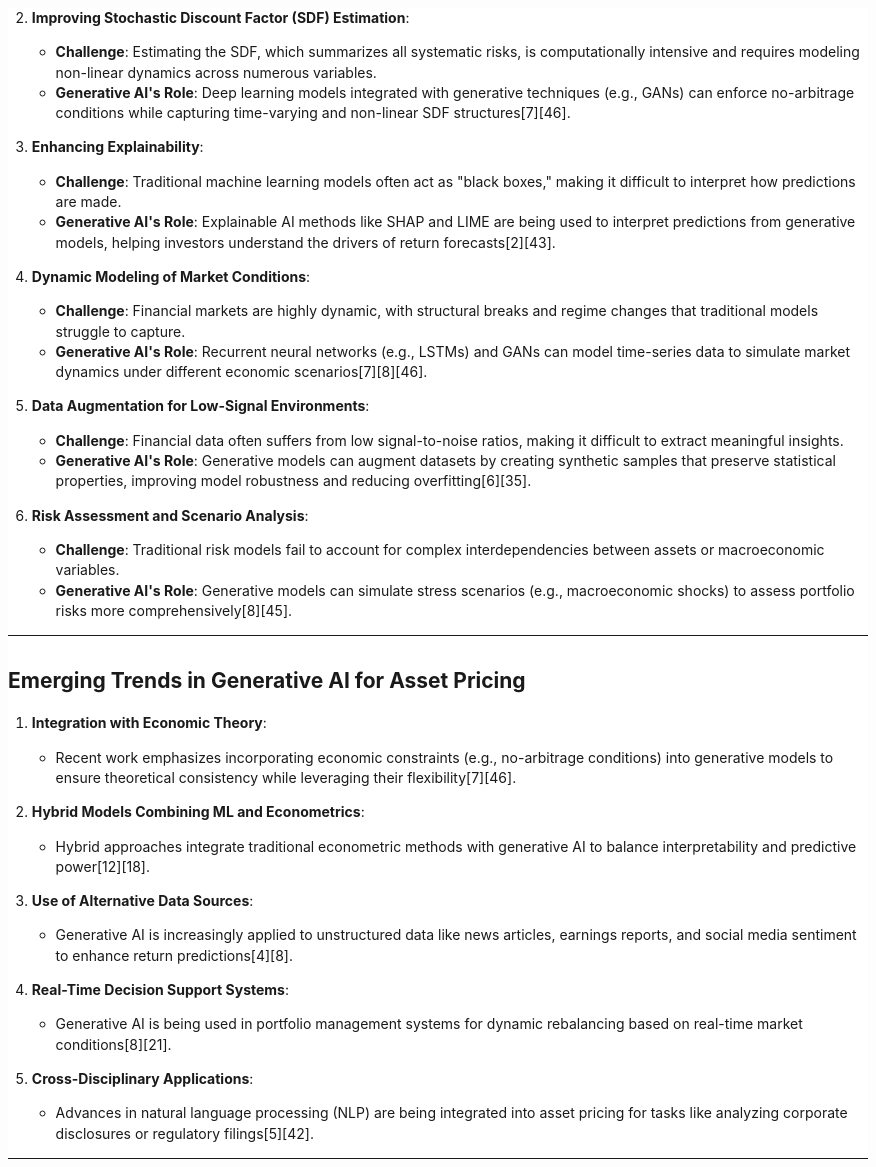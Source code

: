 2. **Improving Stochastic Discount Factor (SDF) Estimation**:
   - **Challenge**: Estimating the SDF, which summarizes all systematic risks, is computationally intensive and requires modeling non-linear dynamics across numerous variables.
   - **Generative AI's Role**: Deep learning models integrated with generative techniques (e.g., GANs) can enforce no-arbitrage conditions while capturing time-varying and non-linear SDF structures[7][46].

3. **Enhancing Explainability**:
   - **Challenge**: Traditional machine learning models often act as "black boxes," making it difficult to interpret how predictions are made.
   - **Generative AI's Role**: Explainable AI methods like SHAP and LIME are being used to interpret predictions from generative models, helping investors understand the drivers of return forecasts[2][43].

4. **Dynamic Modeling of Market Conditions**:
   - **Challenge**: Financial markets are highly dynamic, with structural breaks and regime changes that traditional models struggle to capture.
   - **Generative AI's Role**: Recurrent neural networks (e.g., LSTMs) and GANs can model time-series data to simulate market dynamics under different economic scenarios[7][8][46].

5. **Data Augmentation for Low-Signal Environments**:
   - **Challenge**: Financial data often suffers from low signal-to-noise ratios, making it difficult to extract meaningful insights.
   - **Generative AI's Role**: Generative models can augment datasets by creating synthetic samples that preserve statistical properties, improving model robustness and reducing overfitting[6][35].

6. **Risk Assessment and Scenario Analysis**:
   - **Challenge**: Traditional risk models fail to account for complex interdependencies between assets or macroeconomic variables.
   - **Generative AI's Role**: Generative models can simulate stress scenarios (e.g., macroeconomic shocks) to assess portfolio risks more comprehensively[8][45].

---

## **Emerging Trends in Generative AI for Asset Pricing**

1. **Integration with Economic Theory**:
   - Recent work emphasizes incorporating economic constraints (e.g., no-arbitrage conditions) into generative models to ensure theoretical consistency while leveraging their flexibility[7][46].

2. **Hybrid Models Combining ML and Econometrics**:
   - Hybrid approaches integrate traditional econometric methods with generative AI to balance interpretability and predictive power[12][18].

3. **Use of Alternative Data Sources**:
   - Generative AI is increasingly applied to unstructured data like news articles, earnings reports, and social media sentiment to enhance return predictions[4][8].

4. **Real-Time Decision Support Systems**:
   - Generative AI is being used in portfolio management systems for dynamic rebalancing based on real-time market conditions[8][21].

5. **Cross-Disciplinary Applications**:
   - Advances in natural language processing (NLP) are being integrated into asset pricing for tasks like analyzing corporate disclosures or regulatory filings[5][42].

---